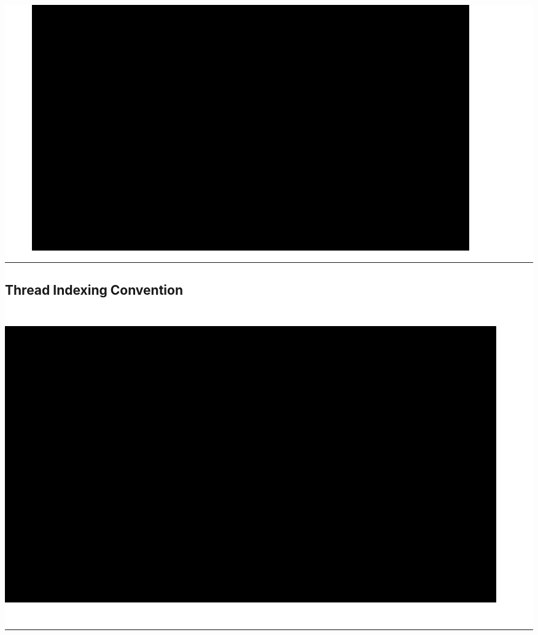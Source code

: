 <img src="./gifs/puzzle_04_viz.gif" alt="Puzzle 04" width="800" height="400" style="border-radius: 5px;">
</div>
</div>

---


## Thread Indexing Convention

</div>
<div style="flex: 0 0 800px;">
<img src="./gifs/thread_indexing_viz.gif" alt="thread indexing" width="800" height="500" style="border-radius: 5px;">
</div>
</div>

---